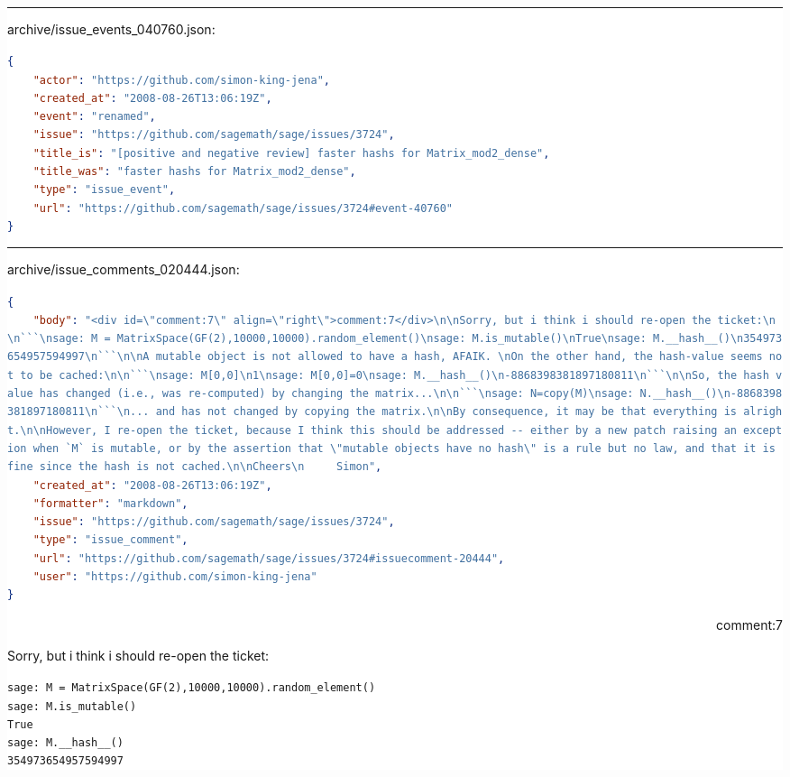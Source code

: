 

---

archive/issue_events_040760.json:
```json
{
    "actor": "https://github.com/simon-king-jena",
    "created_at": "2008-08-26T13:06:19Z",
    "event": "renamed",
    "issue": "https://github.com/sagemath/sage/issues/3724",
    "title_is": "[positive and negative review] faster hashs for Matrix_mod2_dense",
    "title_was": "faster hashs for Matrix_mod2_dense",
    "type": "issue_event",
    "url": "https://github.com/sagemath/sage/issues/3724#event-40760"
}
```



---

archive/issue_comments_020444.json:
```json
{
    "body": "<div id=\"comment:7\" align=\"right\">comment:7</div>\n\nSorry, but i think i should re-open the ticket:\n\n```\nsage: M = MatrixSpace(GF(2),10000,10000).random_element()\nsage: M.is_mutable()\nTrue\nsage: M.__hash__()\n354973654957594997\n```\n\nA mutable object is not allowed to have a hash, AFAIK. \nOn the other hand, the hash-value seems not to be cached:\n\n```\nsage: M[0,0]\n1\nsage: M[0,0]=0\nsage: M.__hash__()\n-8868398381897180811\n```\n\nSo, the hash value has changed (i.e., was re-computed) by changing the matrix...\n\n```\nsage: N=copy(M)\nsage: N.__hash__()\n-8868398381897180811\n```\n... and has not changed by copying the matrix.\n\nBy consequence, it may be that everything is alright.\n\nHowever, I re-open the ticket, because I think this should be addressed -- either by a new patch raising an exception when `M` is mutable, or by the assertion that \"mutable objects have no hash\" is a rule but no law, and that it is fine since the hash is not cached.\n\nCheers\n     Simon",
    "created_at": "2008-08-26T13:06:19Z",
    "formatter": "markdown",
    "issue": "https://github.com/sagemath/sage/issues/3724",
    "type": "issue_comment",
    "url": "https://github.com/sagemath/sage/issues/3724#issuecomment-20444",
    "user": "https://github.com/simon-king-jena"
}
```

<div id="comment:7" align="right">comment:7</div>

Sorry, but i think i should re-open the ticket:

```
sage: M = MatrixSpace(GF(2),10000,10000).random_element()
sage: M.is_mutable()
True
sage: M.__hash__()
354973654957594997
```
